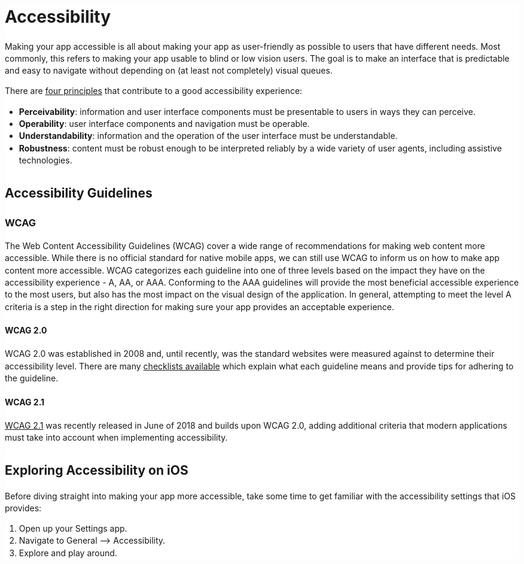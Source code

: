 # Accessibility

Making your app accessible is all about making your app as user-friendly as possible to users that have different needs. Most commonly, this refers to making your app usable to blind or low vision users. The goal is to make an interface that is predictable and easy to navigate without depending on (at least not completely) visual queues.

There are [four principles](https://www.w3.org/WAI/WCAG21/Understanding/intro#understanding-the-four-principles-of-accessibility) that contribute to a good accessibility experience:

* **Perceivability**: information and user interface components must be presentable to users in ways they can perceive.
* **Operability**: user interface components and navigation must be operable.
* **Understandability**: information and the operation of the user interface must be understandable.
* **Robustness**: content must be robust enough to be interpreted reliably by a wide variety of user agents, including assistive technologies.

## Accessibility Guidelines

### WCAG

The Web Content Accessibility Guidelines (WCAG) cover a wide range of recommendations for making web content more accessible. While there is no official standard for native mobile apps, we can still use WCAG to inform us on how to make app content more accessible. WCAG categorizes each guideline into one of three levels based on the impact they have on the accessibility experience - A, AA, or AAA. Conforming to the AAA guidelines will provide the most beneficial accessible experience to the most users, but also has the most impact on the visual design of the application. In general, attempting to meet the level A criteria is a step in the right direction for making sure your app provides an acceptable experience.

#### WCAG 2.0

WCAG 2.0 was established in 2008 and, until recently, was the standard websites were measured against to determine their accessibility level. There are many [checklists available](https://www.wuhcag.com/wcag-checklist/) which explain what each guideline means and provide tips for adhering to the guideline.

#### WCAG 2.1

[WCAG 2.1](https://www.w3.org/TR/WCAG21/) was recently released in June of 2018 and builds upon WCAG 2.0, adding additional criteria that modern applications must take into account when implementing accessibility.

## Exploring Accessibility on iOS

Before diving straight into making your app more accessible, take some time to get familiar with the accessibility settings that iOS provides:

1. Open up your Settings app.
2. Navigate to General --> Accessibility.
3. Explore and play around.
